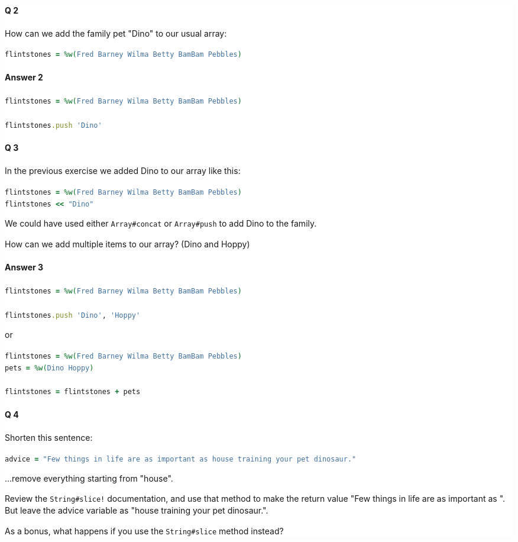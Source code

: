 #### Q 2

How can we add the family pet "Dino" to our usual array:

```ruby
flintstones = %w(Fred Barney Wilma Betty BamBam Pebbles)

```

#### Answer 2

```ruby
flintstones = %w(Fred Barney Wilma Betty BamBam Pebbles)

flintstones.push 'Dino'
```

#### Q 3

In the previous exercise we added Dino to our array like this:

```ruby
flintstones = %w(Fred Barney Wilma Betty BamBam Pebbles)
flintstones << "Dino"
```

We could have used either `Array#concat` or `Array#push` to add Dino to the family.

How can we add multiple items to our array? (Dino and Hoppy)

#### Answer 3
```ruby
flintstones = %w(Fred Barney Wilma Betty BamBam Pebbles)

flintstones.push 'Dino', 'Hoppy'
```

or
```ruby
flintstones = %w(Fred Barney Wilma Betty BamBam Pebbles)
pets = %w(Dino Hoppy)

flintstones = flintstones + pets
```

#### Q 4
Shorten this sentence:

```ruby
advice = "Few things in life are as important as house training your pet dinosaur."
```

...remove everything starting from "house".

Review the `String#slice!` documentation, and use that method to make the return value "Few things in life are as important as ". But leave the advice variable as "house training your pet dinosaur.".

As a bonus, what happens if you use the `String#slice` method instead?
